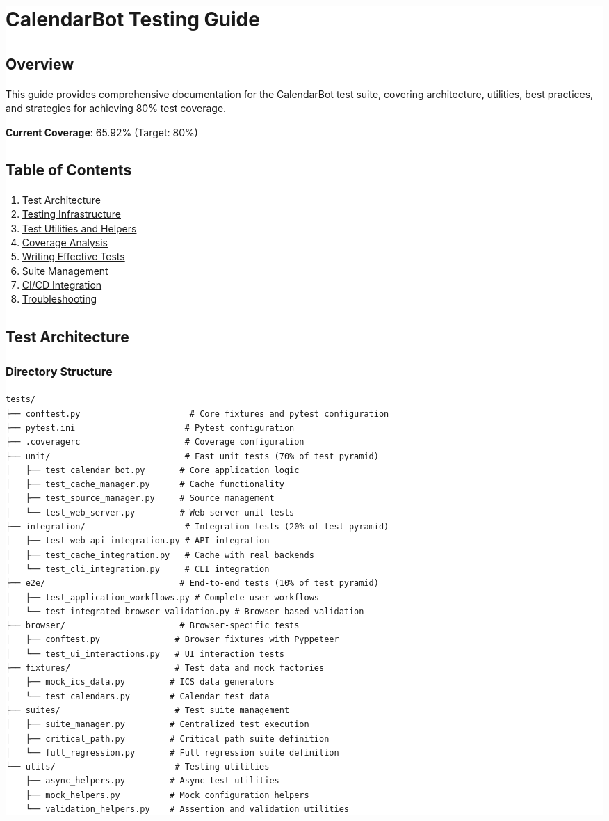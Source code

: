 # CalendarBot Testing Guide

## Overview

This guide provides comprehensive documentation for the CalendarBot test suite, covering architecture, utilities, best practices, and strategies for achieving 80% test coverage.

**Current Coverage**: 65.92% (Target: 80%)

## Table of Contents

1. [Test Architecture](#test-architecture)
2. [Testing Infrastructure](#testing-infrastructure)
3. [Test Utilities and Helpers](#test-utilities-and-helpers)
4. [Coverage Analysis](#coverage-analysis)
5. [Writing Effective Tests](#writing-effective-tests)
6. [Suite Management](#suite-management)
7. [CI/CD Integration](#cicd-integration)
8. [Troubleshooting](#troubleshooting)

## Test Architecture

### Directory Structure

```
tests/
├── conftest.py                      # Core fixtures and pytest configuration
├── pytest.ini                      # Pytest configuration
├── .coveragerc                     # Coverage configuration
├── unit/                           # Fast unit tests (70% of test pyramid)
│   ├── test_calendar_bot.py       # Core application logic
│   ├── test_cache_manager.py      # Cache functionality
│   ├── test_source_manager.py     # Source management
│   └── test_web_server.py         # Web server unit tests
├── integration/                    # Integration tests (20% of test pyramid)
│   ├── test_web_api_integration.py # API integration
│   ├── test_cache_integration.py   # Cache with real backends
│   └── test_cli_integration.py     # CLI integration
├── e2e/                           # End-to-end tests (10% of test pyramid)
│   ├── test_application_workflows.py # Complete user workflows
│   └── test_integrated_browser_validation.py # Browser-based validation
├── browser/                       # Browser-specific tests
│   ├── conftest.py               # Browser fixtures with Pyppeteer
│   └── test_ui_interactions.py   # UI interaction tests
├── fixtures/                     # Test data and mock factories
│   ├── mock_ics_data.py         # ICS data generators
│   └── test_calendars.py        # Calendar test data
├── suites/                       # Test suite management
│   ├── suite_manager.py         # Centralized test execution
│   ├── critical_path.py         # Critical path suite definition
│   └── full_regression.py       # Full regression suite definition
└── utils/                        # Testing utilities
    ├── async_helpers.py         # Async test utilities
    ├── mock_helpers.py          # Mock configuration helpers
    └── validation_helpers.py    # Assertion and validation utilities
```
